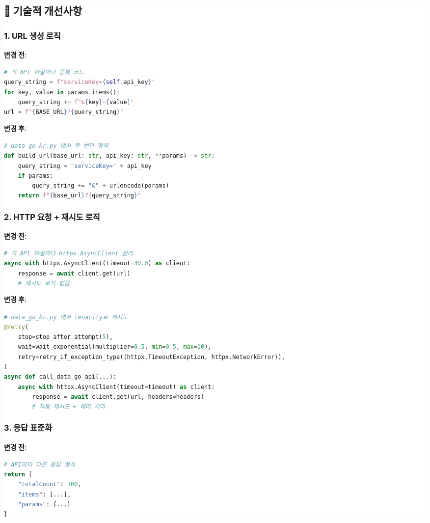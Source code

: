 
## 🔧 기술적 개선사항

### 1. URL 생성 로직
**변경 전**:
```python
# 각 API 파일마다 중복 코드
query_string = f"serviceKey={self.api_key}"
for key, value in params.items():
    query_string += f"&{key}={value}"
url = f"{BASE_URL}?{query_string}"
```

**변경 후**:
```python
# data_go_kr.py 에서 한 번만 정의
def build_url(base_url: str, api_key: str, **params) -> str:
    query_string = "serviceKey=" + api_key
    if params:
        query_string += "&" + urlencode(params)
    return f"{base_url}?{query_string}"
```

### 2. HTTP 요청 + 재시도 로직
**변경 전**:
```python
# 각 API 파일마다 httpx.AsyncClient 관리
async with httpx.AsyncClient(timeout=30.0) as client:
    response = await client.get(url)
    # 재시도 로직 없음
```

**변경 후**:
```python
# data_go_kr.py 에서 tenacity로 재시도
@retry(
    stop=stop_after_attempt(5),
    wait=wait_exponential(multiplier=0.5, min=0.5, max=10),
    retry=retry_if_exception_type((httpx.TimeoutException, httpx.NetworkError)),
)
async def call_data_go_api(...):
    async with httpx.AsyncClient(timeout=timeout) as client:
        response = await client.get(url, headers=headers)
        # 자동 재시도 + 에러 처리
```

### 3. 응답 표준화
**변경 전**:
```python
# API마다 다른 응답 형식
return {
    "totalCount": 100,
    "items": [...],
    "params": {...}
}
```
